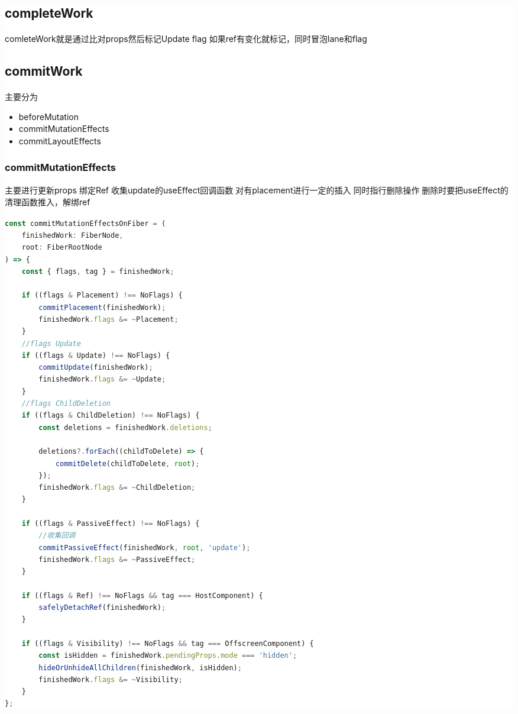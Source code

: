 ## completeWork
comleteWork就是通过比对props然后标记Update flag
如果ref有变化就标记，同时冒泡lane和flag

## commitWork

主要分为

- beforeMutation
- commitMutationEffects
- commitLayoutEffects
### commitMutationEffects
主要进行更新props
绑定Ref
收集update的useEffect回调函数
对有placement进行一定的插入
同时指行删除操作
删除时要把useEffect的清理函数推入，解绑ref
```typescript
const commitMutationEffectsOnFiber = (
    finishedWork: FiberNode,
    root: FiberRootNode
) => {
    const { flags, tag } = finishedWork;

    if ((flags & Placement) !== NoFlags) {
        commitPlacement(finishedWork);
        finishedWork.flags &= ~Placement;
    }
    //flags Update
    if ((flags & Update) !== NoFlags) {
        commitUpdate(finishedWork);
        finishedWork.flags &= ~Update;
    }
    //flags ChildDeletion
    if ((flags & ChildDeletion) !== NoFlags) {
        const deletions = finishedWork.deletions;

        deletions?.forEach((childToDelete) => {
            commitDelete(childToDelete, root);
        });
        finishedWork.flags &= ~ChildDeletion;
    }

    if ((flags & PassiveEffect) !== NoFlags) {
        //收集回调
        commitPassiveEffect(finishedWork, root, 'update');
        finishedWork.flags &= ~PassiveEffect;
    }

    if ((flags & Ref) !== NoFlags && tag === HostComponent) {
        safelyDetachRef(finishedWork);
    }

    if ((flags & Visibility) !== NoFlags && tag === OffscreenComponent) {
        const isHidden = finishedWork.pendingProps.mode === 'hidden';
        hideOrUnhideAllChildren(finishedWork, isHidden);
        finishedWork.flags &= ~Visibility;
    }
};
```
